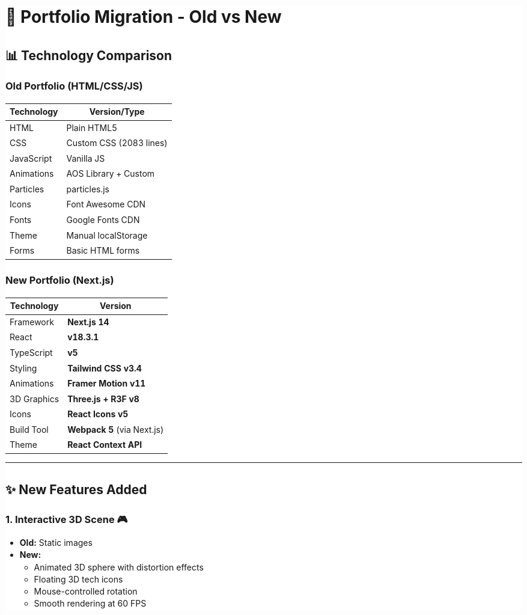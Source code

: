 # 🔄 Portfolio Migration - Old vs New

## 📊 Technology Comparison

### Old Portfolio (HTML/CSS/JS)
| Technology | Version/Type |
|------------|--------------|
| HTML | Plain HTML5 |
| CSS | Custom CSS (2083 lines) |
| JavaScript | Vanilla JS |
| Animations | AOS Library + Custom |
| Particles | particles.js |
| Icons | Font Awesome CDN |
| Fonts | Google Fonts CDN |
| Theme | Manual localStorage |
| Forms | Basic HTML forms |

### New Portfolio (Next.js)
| Technology | Version |
|------------|---------|
| Framework | **Next.js 14** |
| React | **v18.3.1** |
| TypeScript | **v5** |
| Styling | **Tailwind CSS v3.4** |
| Animations | **Framer Motion v11** |
| 3D Graphics | **Three.js + R3F v8** |
| Icons | **React Icons v5** |
| Build Tool | **Webpack 5** (via Next.js) |
| Theme | **React Context API** |

---

## ✨ New Features Added

### 1. **Interactive 3D Scene** 🎮
- **Old:** Static images
- **New:** 
  - Animated 3D sphere with distortion effects
  - Floating 3D tech icons
  - Mouse-controlled rotation
  - Smooth rendering at 60 FPS
